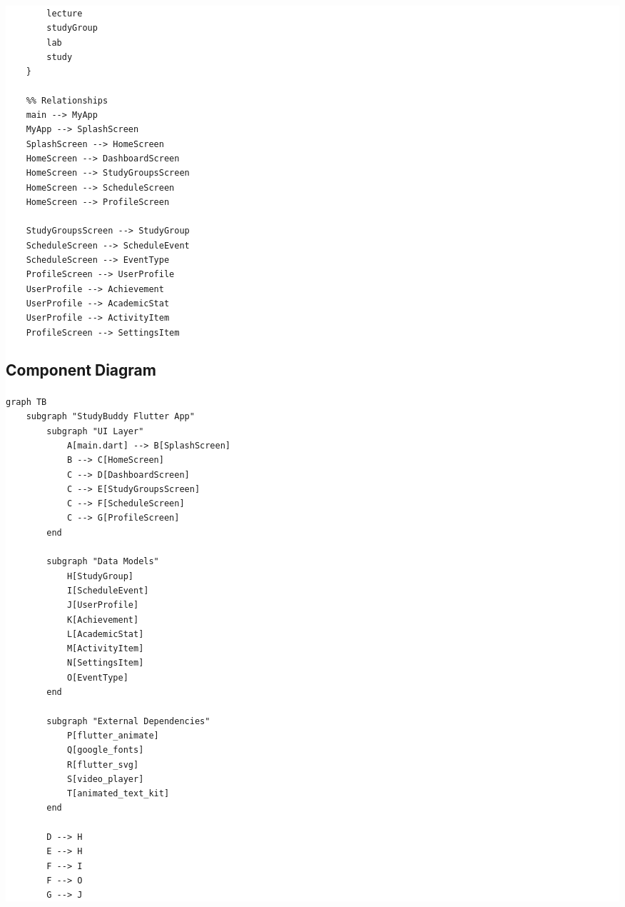 ```mermaid
        lecture
        studyGroup
        lab
        study
    }

    %% Relationships
    main --> MyApp
    MyApp --> SplashScreen
    SplashScreen --> HomeScreen
    HomeScreen --> DashboardScreen
    HomeScreen --> StudyGroupsScreen
    HomeScreen --> ScheduleScreen
    HomeScreen --> ProfileScreen

    StudyGroupsScreen --> StudyGroup
    ScheduleScreen --> ScheduleEvent
    ScheduleScreen --> EventType
    ProfileScreen --> UserProfile
    UserProfile --> Achievement
    UserProfile --> AcademicStat
    UserProfile --> ActivityItem
    ProfileScreen --> SettingsItem
```

## Component Diagram

```mermaid
graph TB
    subgraph "StudyBuddy Flutter App"
        subgraph "UI Layer"
            A[main.dart] --> B[SplashScreen]
            B --> C[HomeScreen]
            C --> D[DashboardScreen]
            C --> E[StudyGroupsScreen]
            C --> F[ScheduleScreen]
            C --> G[ProfileScreen]
        end

        subgraph "Data Models"
            H[StudyGroup]
            I[ScheduleEvent]
            J[UserProfile]
            K[Achievement]
            L[AcademicStat]
            M[ActivityItem]
            N[SettingsItem]
            O[EventType]
        end

        subgraph "External Dependencies"
            P[flutter_animate]
            Q[google_fonts]
            R[flutter_svg]
            S[video_player]
            T[animated_text_kit]
        end

        D --> H
        E --> H
        F --> I
        F --> O
        G --> J
```